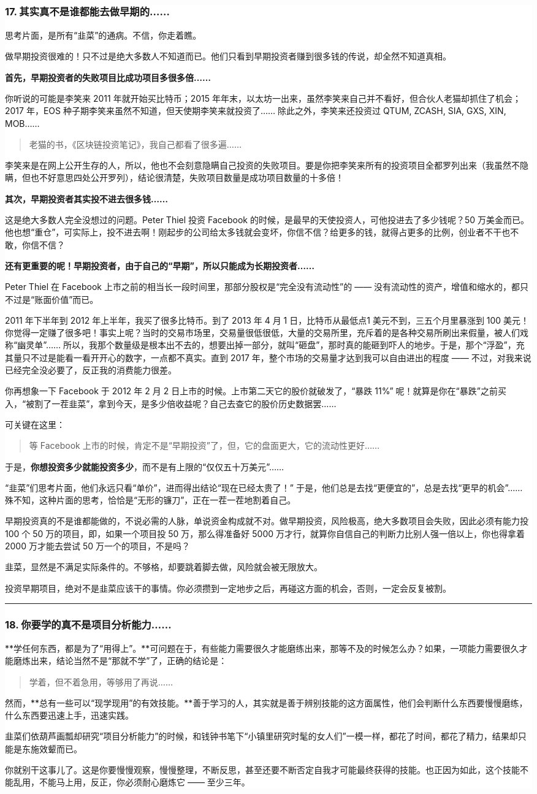### 17. 其实真不是谁都能去做早期的……

思考片面，是所有“韭菜”的通病。不信，你走着瞧。

做早期投资很难的！只不过是绝大多数人不知道而已。他们只看到早期投资者赚到很多钱的传说，却全然不知道真相。

**首先，早期投资者的失败项目比成功项目多很多倍……**

你听说的可能是李笑来 2011 年就开始买比特币；2015 年年末，以太坊一出来，虽然李笑来自己并不看好，但合伙人老猫却抓住了机会；2017 年，EOS 种子期李笑来虽然不知道，但天使期李笑来就投资了…… 除此之外，李笑来还投资过 QTUM, ZCASH, SIA, GXS, XIN, MOB……

> 老猫的书，《区块链投资笔记》，我自己都看了很多遍……

李笑来是在网上公开生存的人，所以，他也不会刻意隐瞒自己投资的失败项目。要是你把李笑来所有的投资项目全都罗列出来（我虽然不隐瞒，但也不好意思四处公开罗列），结论很清楚，失败项目数量是成功项目数量的十多倍！

**其次，早期投资者其实投不进去很多钱……**

这是绝大多数人完全没想过的问题。Peter Thiel 投资 Facebook 的时候，是最早的天使投资人，可他投进去了多少钱呢？50 万美金而已。他也想“重仓”，可实际上，投不进去啊！刚起步的公司给太多钱就会变坏，你信不信？给更多的钱，就得占更多的比例，创业者不干也不敢，你信不信？

**还有更重要的呢！早期投资者，由于自己的“早期”，所以只能成为长期投资者……**

Peter Thiel 在 Facebook 上市之前的相当长一段时间里，那部分股权是“完全没有流动性”的 —— 没有流动性的资产，增值和缩水的，都只不过是“账面价值”而已。

2011 年下半年到 2012 年上半年，我买了很多比特币。到了 2013 年 4 月 1 日，比特币从最低点1 美元不到，三五个月里暴涨到 100 美元！你觉得一定赚了很多吧！事实上呢？当时的交易市场里，交易量很低很低，大量的交易所里，充斥着的是各种交易所刷出来假量，被人们戏称“幽灵单”…… 所以，我那个数量级是根本出不去的，想要出掉一部分，就叫“砸盘”，那时真的能砸到吓人的地步。于是，那个“浮盈”，充其量只不过是能看一看开开心的数字，一点都不真实。直到 2017 年，整个市场的交易量才达到我可以自由进出的程度 —— 不过，对我来说已经完全没必要了，反正我的消费能力很差。

你再想象一下 Facebook 于 2012 年 2 月 2 日上市的时候。上市第二天它的股价就破发了，“暴跌 11%” 呢！就算是你在“暴跌”之前买入，“被割了一茬韭菜”，拿到今天，是多少倍收益呢？自己去查它的股价历史数据罢……

可关键在这里：

> 等 Facebook 上市的时候，肯定不是“早期投资”了，但，它的盘面更大，它的流动性更好……

于是，**你想投资多少就能投资多少**，而不是有上限的“仅仅五十万美元”…… 

“韭菜”们思考片面，他们永远只看“单价”，进而得出结论“现在已经太贵了！” 于是，他们总是去找“更便宜的”，总是去找“更早的机会”…… 殊不知，这种片面的思考，恰恰是“无形的镰刀”，正在一茬一茬地割着自己。

早期投资真的不是谁都能做的，不说必需的人脉，单说资金构成就不对。做早期投资，风险极高，绝大多数项目会失败，因此必须有能力投 100 个 50 万的项目，即，如果一个项目投 50 万，那么得准备好 5000 万才行，就算你自信自己的判断力比别人强一倍以上，你也得拿着 2000 万才能去尝试 50 万一个的项目，不是吗？

韭菜，显然是不满足实际条件的。不够格，却要跳着脚去做，风险就会被无限放大。

投资早期项目，绝对不是韭菜应该干的事情。你必须攒到一定地步之后，再碰这方面的机会，否则，一定会反复被割。

-----

### 18. 你要学的真不是项目分析能力……

**学任何东西，都是为了“用得上”。**可问题在于，有些能力需要很久才能磨练出来，那等不及的时候怎么办？如果，一项能力需要很久才能磨炼出来，结论当然不是“那就不学”了，正确的结论是：

> 学着，但不着急用，等够用了再说……

然而，**总有一些可以“现学现用”的有效技能。**善于学习的人，其实就是善于辨别技能的这方面属性，他们会判断什么东西要慢慢磨练，什么东西要迅速上手，迅速实践。

韭菜们依葫芦画瓢却研究“项目分析能力”的时候，和钱钟书笔下“小镇里研究时髦的女人们”一模一样，都花了时间，都花了精力，结果却只能是东施效颦而已。

你就别干这事儿了。这是你要慢慢观察，慢慢整理，不断反思，甚至还要不断否定自我才可能最终获得的技能。也正因为如此，这个技能不能乱用，不能马上用，反正，你必须耐心磨炼它 —— 至少三年。
